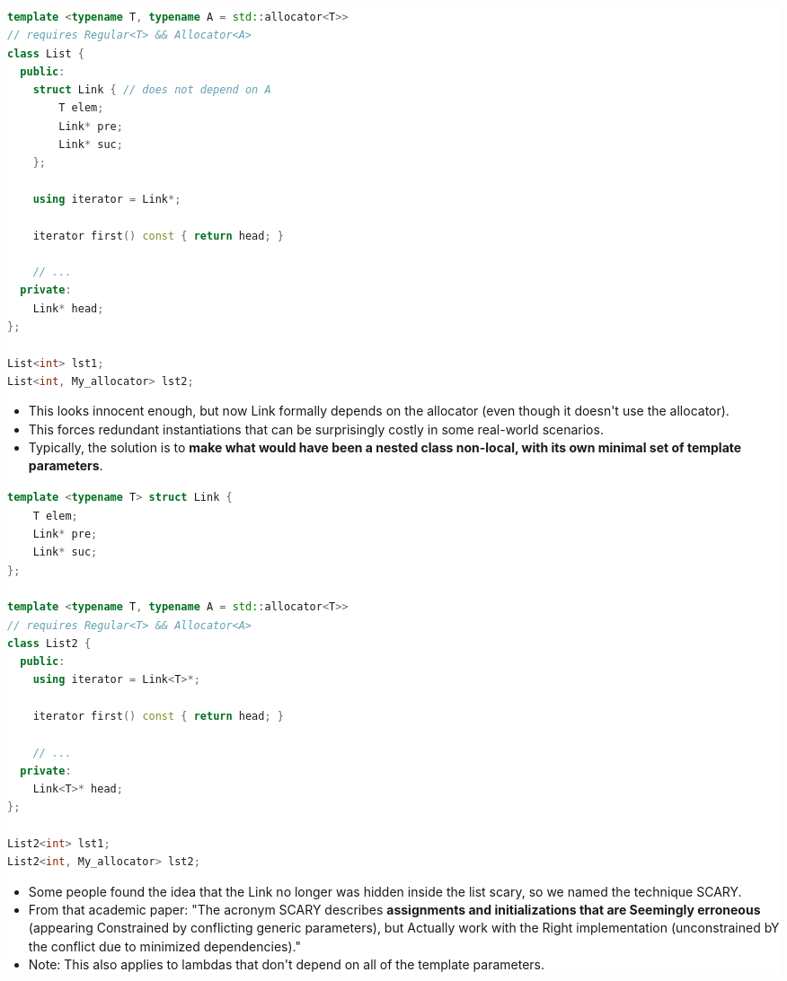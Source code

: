 ```cpp
template <typename T, typename A = std::allocator<T>>
// requires Regular<T> && Allocator<A>
class List {
  public:
    struct Link { // does not depend on A
        T elem;
        Link* pre;
        Link* suc;
    };

    using iterator = Link*;

    iterator first() const { return head; }

    // ...
  private:
    Link* head;
};

List<int> lst1;
List<int, My_allocator> lst2;
```
- This looks innocent enough, but now Link formally depends on the allocator (even though it doesn't use the allocator).
- This forces redundant instantiations that can be surprisingly costly in some real-world scenarios.
- Typically, the solution is to **make what would have been a nested class non-local, with its own minimal set of template parameters**.

```cpp
template <typename T> struct Link {
    T elem;
    Link* pre;
    Link* suc;
};

template <typename T, typename A = std::allocator<T>>
// requires Regular<T> && Allocator<A>
class List2 {
  public:
    using iterator = Link<T>*;

    iterator first() const { return head; }

    // ...
  private:
    Link<T>* head;
};

List2<int> lst1;
List2<int, My_allocator> lst2;
```
- Some people found the idea that the Link no longer was hidden inside the list scary, so we named the technique SCARY.
- From that academic paper: "The acronym SCARY describes **assignments and initializations that are Seemingly erroneous** (appearing Constrained by conflicting generic parameters), but Actually work with the Right implementation (unconstrained bY the conflict due to minimized dependencies)."
- Note: This also applies to lambdas that don't depend on all of the template parameters.

